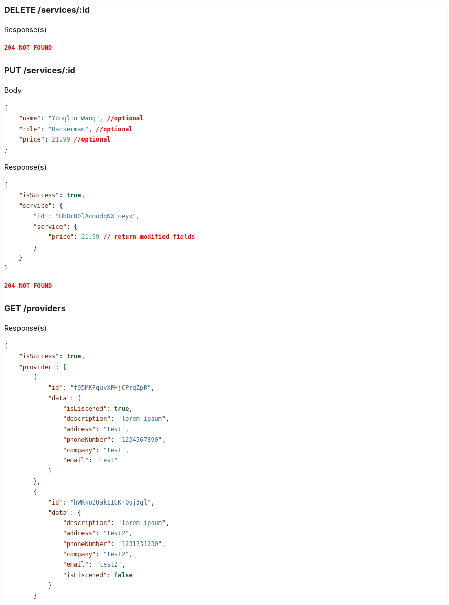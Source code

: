 ### DELETE /services/:id

Response(s)

``` json
204 NOT FOUND
```

### PUT /services/:id

Body

``` json
{
    "name": "Yonglin Wang", //optional
    "role": "Hackerman", //optional
    "price": 21.99 //optional
}
```

Response(s)

``` json
{
    "isSuccess": true,
    "service": {
        "id": "Hb8rU0lAcmodqNXiceyx",
        "service": {
            "price": 21.99 // return modified fields
        }
    }
}
```

``` json
204 NOT FOUND
```

### GET /providers

Response(s)

``` json
{
    "isSuccess": true,
    "provider": [
        {
            "id": "f95MKFquyXPHjCPrqZpR",
            "data": {
                "isLiscened": true,
                "description": "lorem ipsum",
                "address": "test",
                "phoneNumber": "1234567890",
                "company": "test",
                "email": "test"
            }
        },
        {
            "id": "hWKko2UakIIGKr0qj3gl",
            "data": {
                "description": "lorem ipsum",
                "address": "test2",
                "phoneNumber": "1231231230",
                "company": "test2",
                "email": "test2",
                "isLiscened": false
            }
        }
```